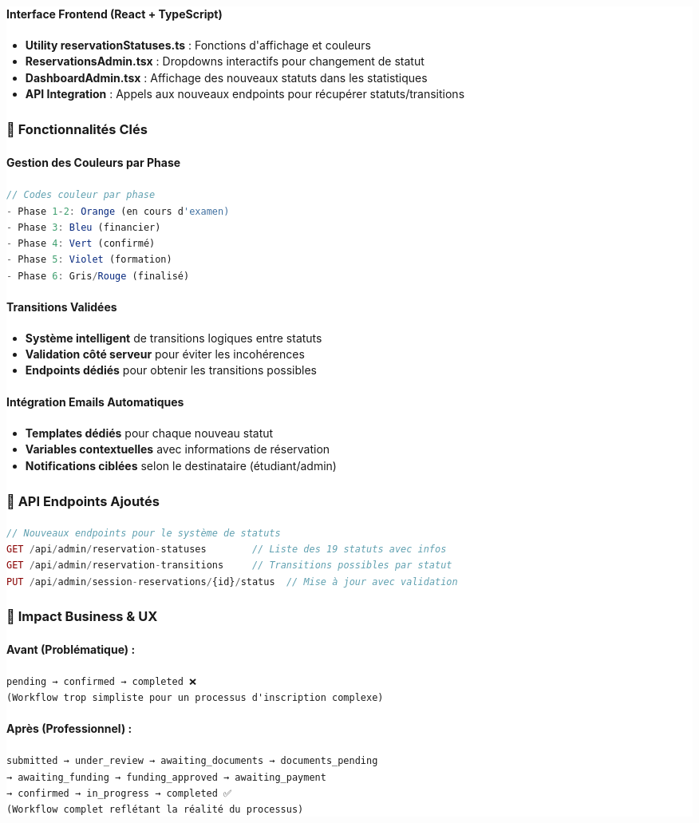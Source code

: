 #### **Interface Frontend (React + TypeScript)**
- **Utility reservationStatuses.ts** : Fonctions d'affichage et couleurs
- **ReservationsAdmin.tsx** : Dropdowns interactifs pour changement de statut
- **DashboardAdmin.tsx** : Affichage des nouveaux statuts dans les statistiques
- **API Integration** : Appels aux nouveaux endpoints pour récupérer statuts/transitions

### 🎨 **Fonctionnalités Clés**

#### **Gestion des Couleurs par Phase**
```typescript
// Codes couleur par phase
- Phase 1-2: Orange (en cours d'examen)
- Phase 3: Bleu (financier)
- Phase 4: Vert (confirmé)
- Phase 5: Violet (formation)
- Phase 6: Gris/Rouge (finalisé)
```

#### **Transitions Validées**
- **Système intelligent** de transitions logiques entre statuts
- **Validation côté serveur** pour éviter les incohérences
- **Endpoints dédiés** pour obtenir les transitions possibles

#### **Intégration Emails Automatiques**
- **Templates dédiés** pour chaque nouveau statut
- **Variables contextuelles** avec informations de réservation
- **Notifications ciblées** selon le destinataire (étudiant/admin)

### 🔧 **API Endpoints Ajoutés**
```php
// Nouveaux endpoints pour le système de statuts
GET /api/admin/reservation-statuses        // Liste des 19 statuts avec infos
GET /api/admin/reservation-transitions     // Transitions possibles par statut
PUT /api/admin/session-reservations/{id}/status  // Mise à jour avec validation
```

### 🎯 **Impact Business & UX**

#### **Avant (Problématique) :**
```
pending → confirmed → completed ❌
(Workflow trop simpliste pour un processus d'inscription complexe)
```

#### **Après (Professionnel) :**
```
submitted → under_review → awaiting_documents → documents_pending 
→ awaiting_funding → funding_approved → awaiting_payment 
→ confirmed → in_progress → completed ✅
(Workflow complet reflétant la réalité du processus)
```
